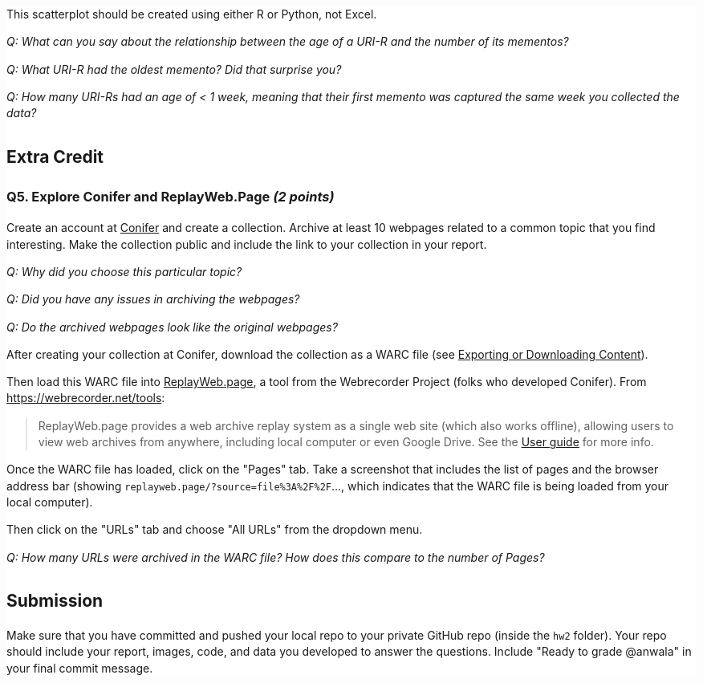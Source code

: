 This scatterplot should be created using either R or Python, not Excel.

*Q: What can you say about the relationship between the age of a URI-R and the number of its mementos?*

*Q: What URI-R had the oldest memento? Did that surprise you?*

*Q: How many URI-Rs had an age of < 1 week, meaning that their first memento was captured the same week you collected the data?*                                                              
                                                                      
## Extra Credit 

### Q5. Explore Conifer and ReplayWeb.Page *(2 points)*

Create an account at [Conifer](https://conifer.rhizome.org) and create a collection.  Archive at least 10 webpages related to a common topic that you find interesting. Make the collection public and include the link to your collection in your report.

*Q: Why did you choose this particular topic?*

*Q: Did you have any issues in archiving the webpages?*

*Q: Do the archived webpages look like the original webpages?*

After creating your collection at Conifer, download the collection as a WARC file (see [Exporting or Downloading Content](https://guide.conifer.rhizome.org/docs/manage-sessions/exporting-warc/)).

Then load this WARC file into [ReplayWeb.page](https://replayweb.page), a tool from the Webrecorder Project (folks who developed Conifer).  From https://webrecorder.net/tools:

<blockquote>ReplayWeb.page provides a web archive replay system as a single web site (which also works offline), allowing users to view web archives from anywhere, including local computer or even Google Drive. See the <a href="https://replayweb.page/docs">User guide</a> for more info.</blockquote>

Once the WARC file has loaded, click on the "Pages" tab.  Take a screenshot that includes the list of pages and the browser address bar (showing `replayweb.page/?source=file%3A%2F%2F`..., which indicates that the WARC file is being loaded from your local computer).

Then click on the "URLs" tab and choose "All URLs" from the dropdown menu.  

*Q: How many URLs were archived in the WARC file?  How does this compare to the number of Pages?*

## Submission

Make sure that you have committed and pushed your local repo to your private GitHub repo (inside the `hw2` folder).  Your repo should include your report, images, code, and data you developed to answer the questions.  Include "Ready to grade @anwala" in your final commit message. 